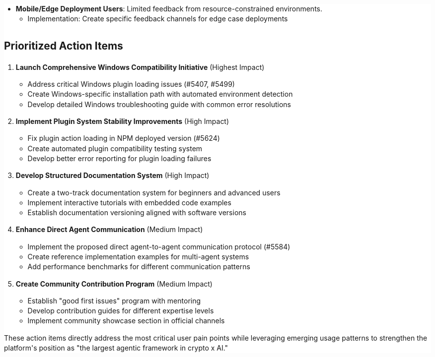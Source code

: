 - **Mobile/Edge Deployment Users**: Limited feedback from resource-constrained environments.
  - Implementation: Create specific feedback channels for edge case deployments

## Prioritized Action Items

1. **Launch Comprehensive Windows Compatibility Initiative** (Highest Impact)
   - Address critical Windows plugin loading issues (#5407, #5499)
   - Create Windows-specific installation path with automated environment detection
   - Develop detailed Windows troubleshooting guide with common error resolutions

2. **Implement Plugin System Stability Improvements** (High Impact)
   - Fix plugin action loading in NPM deployed version (#5624)
   - Create automated plugin compatibility testing system
   - Develop better error reporting for plugin loading failures

3. **Develop Structured Documentation System** (High Impact)
   - Create a two-track documentation system for beginners and advanced users
   - Implement interactive tutorials with embedded code examples
   - Establish documentation versioning aligned with software versions

4. **Enhance Direct Agent Communication** (Medium Impact)
   - Implement the proposed direct agent-to-agent communication protocol (#5584)
   - Create reference implementation examples for multi-agent systems
   - Add performance benchmarks for different communication patterns

5. **Create Community Contribution Program** (Medium Impact)
   - Establish "good first issues" program with mentoring
   - Develop contribution guides for different expertise levels
   - Implement community showcase section in official channels

These action items directly address the most critical user pain points while leveraging emerging usage patterns to strengthen the platform's position as "the largest agentic framework in crypto x AI."